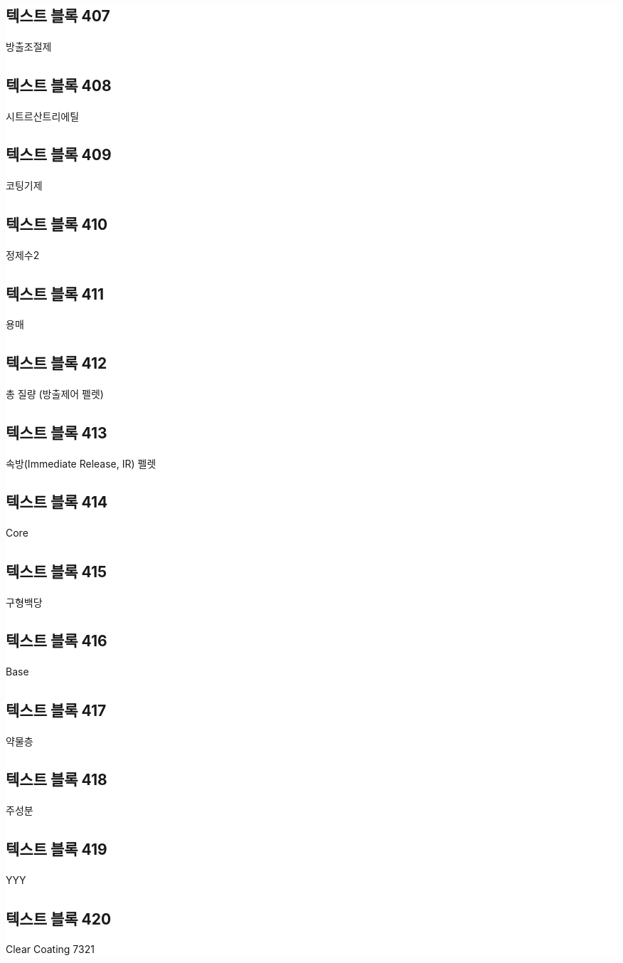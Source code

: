 ## 텍스트 블록 407
방출조절제

## 텍스트 블록 408
시트르산트리에틸

## 텍스트 블록 409
코팅기제

## 텍스트 블록 410
정제수2

## 텍스트 블록 411
용매

## 텍스트 블록 412
총 질량 (방출제어 펠렛)

## 텍스트 블록 413
속방(Immediate Release, IR) 펠렛

## 텍스트 블록 414
Core

## 텍스트 블록 415
구형백당

## 텍스트 블록 416
Base

## 텍스트 블록 417
약물층

## 텍스트 블록 418
주성분

## 텍스트 블록 419
YYY

## 텍스트 블록 420
Clear Coating 7321
